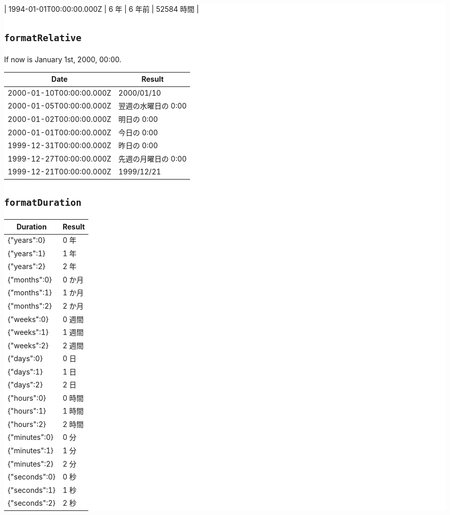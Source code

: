 | 1994-01-01T00:00:00.000Z | 6 年   | 6 年前            | 52584 時間                     |

## `formatRelative`

If now is January 1st, 2000, 00:00.

| Date                     | Result              |
| ------------------------ | ------------------- |
| 2000-01-10T00:00:00.000Z | 2000/01/10          |
| 2000-01-05T00:00:00.000Z | 翌週の水曜日の 0:00 |
| 2000-01-02T00:00:00.000Z | 明日の 0:00         |
| 2000-01-01T00:00:00.000Z | 今日の 0:00         |
| 1999-12-31T00:00:00.000Z | 昨日の 0:00         |
| 1999-12-27T00:00:00.000Z | 先週の月曜日の 0:00 |
| 1999-12-21T00:00:00.000Z | 1999/12/21          |

## `formatDuration`

| Duration      | Result |
| ------------- | ------ |
| {"years":0}   | 0 年   |
| {"years":1}   | 1 年   |
| {"years":2}   | 2 年   |
| {"months":0}  | 0 か月 |
| {"months":1}  | 1 か月 |
| {"months":2}  | 2 か月 |
| {"weeks":0}   | 0 週間 |
| {"weeks":1}   | 1 週間 |
| {"weeks":2}   | 2 週間 |
| {"days":0}    | 0 日   |
| {"days":1}    | 1 日   |
| {"days":2}    | 2 日   |
| {"hours":0}   | 0 時間 |
| {"hours":1}   | 1 時間 |
| {"hours":2}   | 2 時間 |
| {"minutes":0} | 0 分   |
| {"minutes":1} | 1 分   |
| {"minutes":2} | 2 分   |
| {"seconds":0} | 0 秒   |
| {"seconds":1} | 1 秒   |
| {"seconds":2} | 2 秒   |
